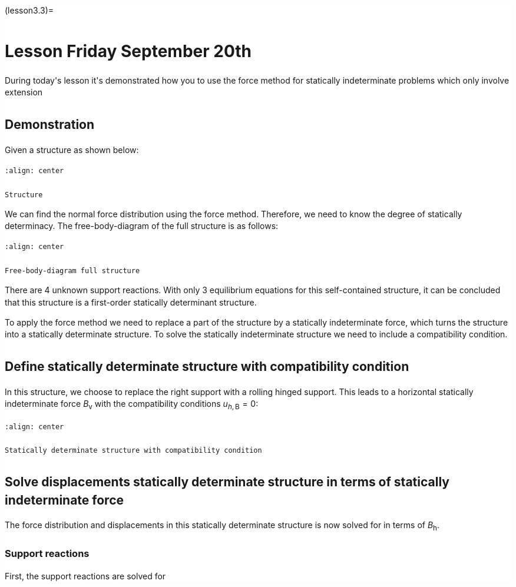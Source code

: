 ```{index} Force method; demonstration statically indeterminate extension only
```

(lesson3.3)=
# Lesson Friday September 20th

During today's lesson it's demonstrated how you to use the force method for statically indeterminate problems which only involve extension

## Demonstration
Given a structure as shown below:

```{figure} ./intro_data/structure.svg
:align: center

Structure
```

We can find the normal force distribution using the force method. Therefore, we need to know the degree of statically determinacy. The free-body-diagram of the full structure is as follows:

```{figure} ./intro_data/FBD.svg
:align: center

Free-body-diagram full structure
```

There are 4 unknown support reactions. With only 3 equilibrium equations for this self-contained structure, it can be concluded that this structure is a first-order statically determinant structure.

To apply the force method we need to replace a part of the structure by a statically indeterminate force, which turns the structure into a statically determinate structure. To solve the statically indeterminate structure we need to include a compatibility condition.

## Define statically determinate structure with compatibility condition
In this structure, we choose to replace the right support with a rolling hinged support. This leads to a horizontal statically indeterminate force $B_\text{v}$ with the compatibility conditions $u_{h,\text{B}} = 0$:

```{figure} ./intro_data/SD.svg
:align: center

Statically determinate structure with compatibility condition
```

## Solve displacements statically determinate structure in terms of statically indeterminate force
The force distribution and displacements in this statically determinate structure is now solved for in terms of $B_\text{h}$.

### Support reactions
First, the support reactions are solved for
